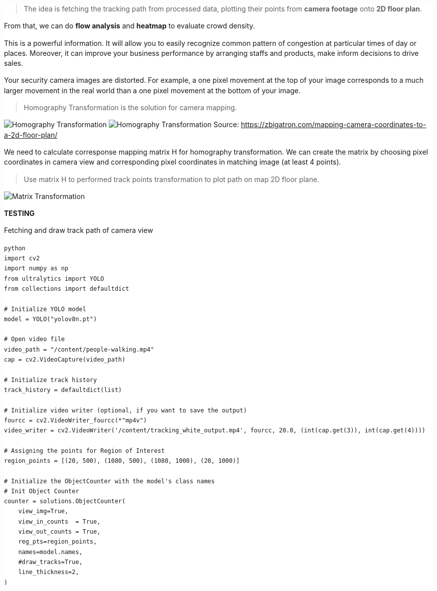 >The idea is fetching the tracking path from processed data, plotting their points from **camera footage** onto **2D floor plan**. 

From that, we can do **flow analysis** and **heatmap** to evaluate crowd density. 

This is a powerful information. It will allow you to easily recognize common pattern of congestion at particular times of day or places. Moreover, it can improve your business performance by arranging staffs and products, make inform decisions to drive sales. 

Your security camera images are distorted. For example, a one pixel movement at the top of your image corresponds to a much larger movement in the real world than a one pixel movement at the bottom of your image.

>Homography Transformation is the solution for camera mapping. 

![Homography Transformation](img\image-1.png)
![Homography Transformation](img\image-2.png)
Source: https://zbigatron.com/mapping-camera-coordinates-to-a-2d-floor-plan/

We need to calculate corresponse mapping matrix H for homography transformation. We can create the matrix by choosing pixel coordinates in camera view and corresponding pixel coordinates in matching image (at least 4 points).

>Use matrix H to performed track points transformation to plot path on map 2D floor plane.

![Matrix Transformation](img\image-3.png)

**TESTING**

Fetching and draw track path of camera view
```
python
import cv2
import numpy as np
from ultralytics import YOLO
from collections import defaultdict

# Initialize YOLO model
model = YOLO("yolov8n.pt")

# Open video file
video_path = "/content/people-walking.mp4"
cap = cv2.VideoCapture(video_path)

# Initialize track history
track_history = defaultdict(list)

# Initialize video writer (optional, if you want to save the output)
fourcc = cv2.VideoWriter_fourcc(*"mp4v")
video_writer = cv2.VideoWriter('/content/tracking_white_output.mp4', fourcc, 20.0, (int(cap.get(3)), int(cap.get(4))))

# Assigning the points for Region of Interest
region_points = [(20, 500), (1080, 500), (1080, 1000), (20, 1000)]

# Initialize the ObjectCounter with the model's class names
# Init Object Counter
counter = solutions.ObjectCounter(
    view_img=True,
    view_in_counts	= True,
    view_out_counts	= True,
    reg_pts=region_points,
    names=model.names,
    #draw_tracks=True,
    line_thickness=2,
)
```